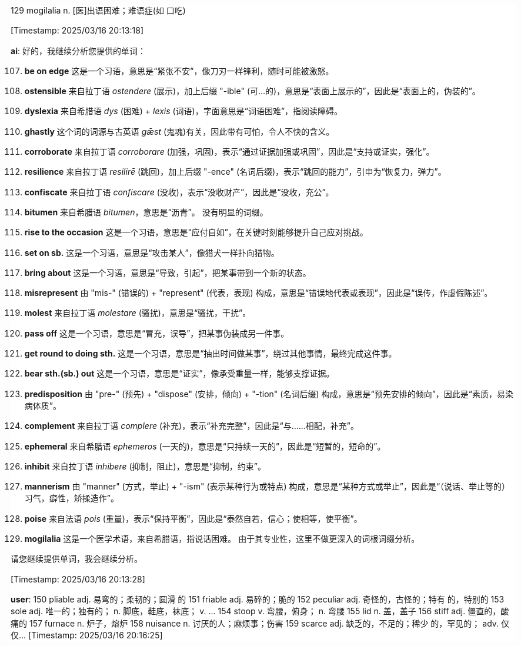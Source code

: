 129 mogilalia n. [医]出语困难；难语症(如
口吃)

[Timestamp: 2025/03/16 20:13:18]

**ai**: 好的，我继续分析您提供的单词：

107. **be on edge**  这是一个习语，意思是“紧张不安”，像刀刃一样锋利，随时可能被激怒。

108. **ostensible**  来自拉丁语 *ostendere* (展示)，加上后缀 "-ible" (可…的)，意思是“表面上展示的”，因此是“表面上的，伪装的”。

109. **dyslexia**  来自希腊语 *dys* (困难) + *lexis* (词语)，字面意思是“词语困难”，指阅读障碍。

110. **ghastly**  这个词的词源与古英语 *gǣst* (鬼魂)有关，因此带有可怕，令人不快的含义。

111. **corroborate**  来自拉丁语 *corroborare* (加强，巩固)，表示“通过证据加强或巩固”，因此是“支持或证实，强化”。

112. **resilience**  来自拉丁语 *resilirē* (跳回)，加上后缀 "-ence" (名词后缀)，表示“跳回的能力”，引申为“恢复力，弹力”。

113. **confiscate**  来自拉丁语 *confiscare* (没收)，表示“没收财产”，因此是“没收，充公”。

114. **bitumen**  来自希腊语 *bitumen*，意思是“沥青”。  没有明显的词缀。

115. **rise to the occasion**  这是一个习语，意思是“应付自如”，在关键时刻能够提升自己应对挑战。

116. **set on sb.**  这是一个习语，意思是“攻击某人”，像猎犬一样扑向猎物。

117. **bring about**  这是一个习语，意思是“导致，引起”，把某事带到一个新的状态。

118. **misrepresent**  由 "mis-" (错误的) + "represent" (代表，表现) 构成，意思是“错误地代表或表现”，因此是“误传，作虚假陈述”。

119. **molest**  来自拉丁语 *molestare* (骚扰)，意思是“骚扰，干扰”。

120. **pass off**  这是一个习语，意思是“冒充，误导”，把某事伪装成另一件事。

121. **get round to doing sth.**  这是一个习语，意思是“抽出时间做某事”，绕过其他事情，最终完成这件事。

122. **bear sth.(sb.) out**  这是一个习语，意思是“证实”，像承受重量一样，能够支撑证据。

123. **predisposition**  由 "pre-" (预先) + "dispose" (安排，倾向) + "-tion" (名词后缀) 构成，意思是“预先安排的倾向”，因此是“素质，易染病体质”。

124. **complement**  来自拉丁语 *complere* (补充)，表示“补充完整”，因此是“与……相配，补充”。

125. **ephemeral**  来自希腊语 *ephemeros* (一天的)，意思是“只持续一天的”，因此是“短暂的，短命的”。

126. **inhibit**  来自拉丁语 *inhibere* (抑制，阻止)，意思是“抑制，约束”。

127. **mannerism**  由 "manner" (方式，举止) + "-ism" (表示某种行为或特点) 构成，意思是“某种方式或举止”，因此是“（说话、举止等的）习气，癖性，矫揉造作”。

128. **poise**  来自法语 *pois* (重量)，表示“保持平衡”，因此是“泰然自若，信心；使相等，使平衡”。

129. **mogilalia**  这是一个医学术语，来自希腊语，指说话困难。  由于其专业性，这里不做更深入的词根词缀分析。


请您继续提供单词，我会继续分析。

[Timestamp: 2025/03/16 20:13:28]

**user**: 150 pliable adj. 易弯的；柔韧的；圆滑
的
151 friable adj. 易碎的；脆的
152 peculiar adj. 奇怪的，古怪的；特有
的，特别的
153 sole adj. 唯一的；独有的； n.
脚底，鞋底，袜底； v. …
154 stoop v. 弯腰，俯身； n. 弯腰
155 lid n. 盖，盖子
156 stiff adj. 僵直的，酸痛的
157 furnace n. 炉子，熔炉
158 nuisance n. 讨厌的人；麻烦事；伤害
159 scarce adj. 缺乏的，不足的；稀少
的，罕见的； adv. 仅仅…
[Timestamp: 2025/03/16 20:16:25]
